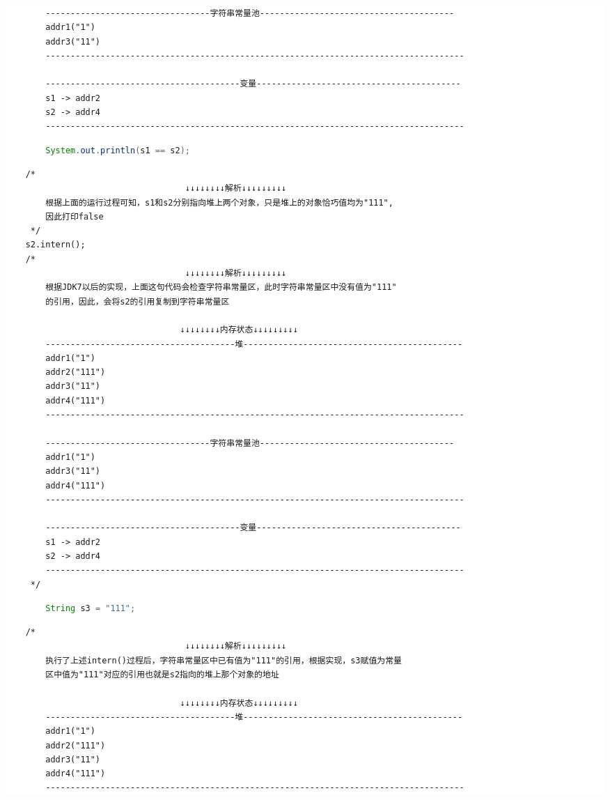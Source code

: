             ---------------------------------字符串常量池---------------------------------------
            addr1("1")
            addr3("11")
            ------------------------------------------------------------------------------------

            ---------------------------------------变量-----------------------------------------
            s1 -> addr2
            s2 -> addr4
            ------------------------------------------------------------------------------------
```java
        System.out.println(s1 == s2);
```
        /*
                                        ↓↓↓↓↓↓↓↓解析↓↓↓↓↓↓↓↓↓
            根据上面的运行过程可知，s1和s2分别指向堆上两个对象，只是堆上的对象恰巧值均为"111",
            因此打印false
         */
        s2.intern();
        /*
                                        ↓↓↓↓↓↓↓↓解析↓↓↓↓↓↓↓↓↓
            根据JDK7以后的实现，上面这句代码会检查字符串常量区，此时字符串常量区中没有值为"111"
            的引用，因此，会将s2的引用复制到字符串常量区

                                       ↓↓↓↓↓↓↓↓内存状态↓↓↓↓↓↓↓↓↓
            --------------------------------------堆--------------------------------------------
            addr1("1")
            addr2("111")
            addr3("11")
            addr4("111")
            ------------------------------------------------------------------------------------

            ---------------------------------字符串常量池---------------------------------------
            addr1("1")
            addr3("11")
            addr4("111")
            ------------------------------------------------------------------------------------

            ---------------------------------------变量-----------------------------------------
            s1 -> addr2
            s2 -> addr4
            ------------------------------------------------------------------------------------
         */
```java
        String s3 = "111";
```
        /*
                                        ↓↓↓↓↓↓↓↓解析↓↓↓↓↓↓↓↓↓
            执行了上述intern()过程后，字符串常量区中已有值为"111"的引用，根据实现，s3赋值为常量
            区中值为"111"对应的引用也就是s2指向的堆上那个对象的地址

                                       ↓↓↓↓↓↓↓↓内存状态↓↓↓↓↓↓↓↓↓
            --------------------------------------堆--------------------------------------------
            addr1("1")
            addr2("111")
            addr3("11")
            addr4("111")
            ------------------------------------------------------------------------------------
